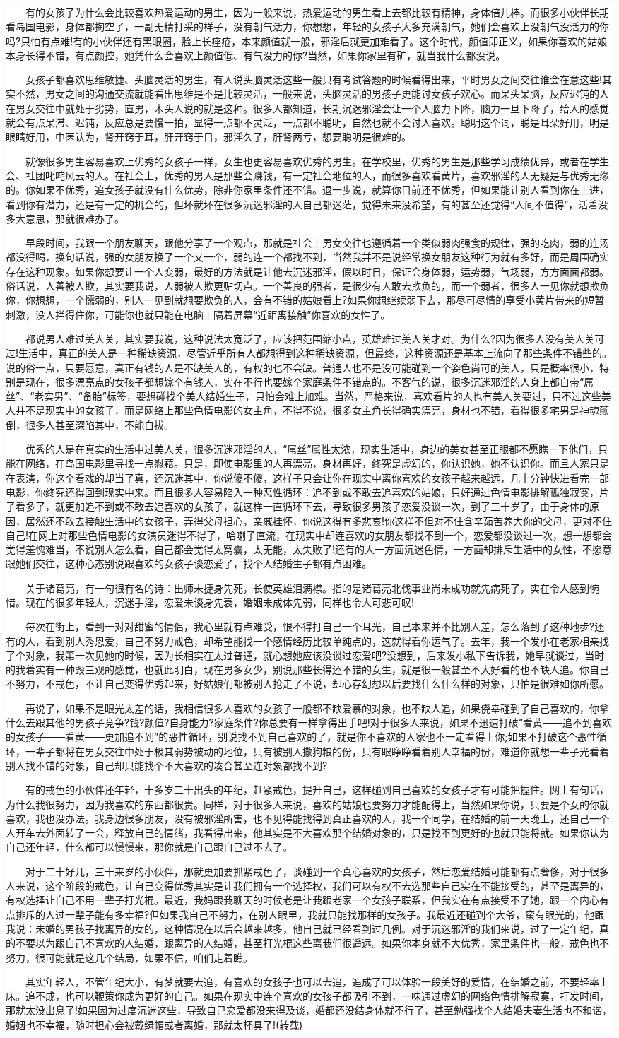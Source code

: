 　　有的女孩子为什么会比较喜欢热爱运动的男生，因为一般来说，热爱运动的男生看上去都比较有精神，身体倍儿棒。而很多小伙伴长期看岛国电影，身体都掏空了，一副无精打采的样子，没有朝气活力，你想想，年轻的女孩子大多充满朝气，她们会喜欢上没朝气没活力的你吗?只怕有点难!有的小伙伴还有黑眼圈，脸上长痤疮，本来颜值就一般，邪淫后就更加难看了。这个时代，颜值即正义，如果你喜欢的姑娘本身长得不错，有点颜控，她凭什么会喜欢上颜值低、有气没力的你?当然，如果你家里有矿，就当我什么都没说。

　　女孩子都喜欢思维敏捷、头脑灵活的男生，有人说头脑灵活这些一般只有考试答题的时候看得出来，平时男女之间交往谁会在意这些!其实不然，男女之间的沟通交流就能看出思维是不是比较灵活，一般来说，头脑灵活的男孩子更能讨女孩子欢心。而呆头呆脑，反应迟钝的人在男女交往中就处于劣势，直男，木头人说的就是这种。很多人都知道，长期沉迷邪淫会让一个人脑力下降，脑力一旦下降了，给人的感觉就会有点呆滞、迟钝，反应总是要慢一拍，显得一点都不灵泛，一点都不聪明，自然也就不会讨人喜欢。聪明这个词，聪是耳朵好用，明是眼睛好用，中医认为，肾开窍于耳，肝开窍于目，邪淫久了，肝肾两亏，想要聪明是很难的。

　　就像很多男生容易喜欢上优秀的女孩子一样，女生也更容易喜欢优秀的男生。在学校里，优秀的男生是那些学习成绩优异，或者在学生会、社团叱咤风云的人。在社会上，优秀的男人是那些会赚钱，有一定社会地位的人，而很多喜欢看黄片，喜欢邪淫的人无疑是与优秀无缘的。你如果不优秀，追女孩子就没有什么优势，除非你家里条件还不错。退一步说，就算你目前还不优秀，但如果能让别人看到你在上进，看到你有潜力，还是有一定的机会的，但坏就坏在很多沉迷邪淫的人自己都迷茫，觉得未来没希望，有的甚至还觉得“人间不值得”，活着没多大意思，那就很难办了。

　　早段时间，我跟一个朋友聊天，跟他分享了一个观点，那就是社会上男女交往也遵循着一个类似弱肉强食的规律，强的吃肉，弱的连汤都没得喝，换句话说，强的女朋友换了一个又一个，弱的连一个都找不到，当然我并不是说经常换女朋友这种行为就有多好，而是周围确实存在这种现象。如果你想要让一个人变弱，最好的方法就是让他去沉迷邪淫，假以时日，保证会身体弱，运势弱，气场弱，方方面面都弱。俗话说，人善被人欺，其实要我说，人弱被人欺更贴切点。一个善良的强者，是很少有人敢去欺负的，而一个弱者，很多人一见你就想欺负你，你想想，一个懦弱的，别人一见到就想要欺负的人，会有不错的姑娘看上?如果你想继续弱下去，那尽可尽情的享受小黄片带来的短暂刺激，没人拦得住你，可能你也就只能在电脑上隔着屏幕“近距离接触”你喜欢的女性了。

　　都说男人难过美人关，其实要我说，这种说法太宽泛了，应该把范围缩小点，英雄难过美人关才对。为什么?因为很多人没有美人关可过!生活中，真正的美人是一种稀缺资源，尽管近乎所有人都想得到这种稀缺资源，但最终，这种资源还是基本上流向了那些条件不错些的。说的俗一点，只要愿意，真正有钱的人是不缺美人的，有权的也不会缺。普通人也不是没可能碰到一个姿色尚可的美人，只是概率很小，特别是现在，很多漂亮点的女孩子都想嫁个有钱人，实在不行也要嫁个家庭条件不错点的。不客气的说，很多沉迷邪淫的人身上都自带“屌丝”、“老实男”、“备胎”标签，要想碰找个美人结婚生子，只怕会难上加难。当然，严格来说，喜欢看片的人也有美人关要过，只不过这些美人并不是现实中的女孩子，而是网络上那些色情电影的女主角，不得不说，很多女主角长得确实漂亮，身材也不错，看得很多宅男是神魂颠倒，很多人甚至深陷其中，不能自拔。

　　优秀的人是在真实的生活中过美人关，很多沉迷邪淫的人，“屌丝”属性太浓，现实生活中，身边的美女甚至正眼都不愿瞧一下他们，只能在网络，在岛国电影里寻找一点慰藉。只是，即使电影里的人再漂亮，身材再好，终究是虚幻的，你认识她，她不认识你。而且人家只是在表演，你这个看戏的却当了真，还沉迷其中，你说傻不傻，这样子只会让你在现实中离你喜欢的女孩子越来越远，几十分钟快进看完一部电影，你终究还得回到现实中来。而且很多人容易陷入一种恶性循环：追不到或不敢去追喜欢的姑娘，只好通过色情电影排解孤独寂寞，片子看多了，就更加追不到或不敢去追喜欢的女孩子，就这样一直循环下去，导致很多男孩子恋爱没谈一次，到了三十岁了，由于身体的原因，居然还不敢去接触生活中的女孩子，弄得父母担心，亲戚挂怀，你说这得有多悲哀!你这样不但对不住含辛茹苦养大你的父母，更对不住自己!在网上对那些色情电影的女演员迷得不得了，哈喇子直流，在现实中却连喜欢的女朋友都找不到一个，恋爱都没谈过一次，想一想都会觉得羞愧难当，不说别人怎么看，自己都会觉得太窝囊，太无能，太失败了!还有的人一方面沉迷色情，一方面却排斥生活中的女性，不愿意跟她们交往，这种心态别说跟喜欢的女孩子谈恋爱了，找个人结婚生子都有点困难。

　　关于诸葛亮，有一句很有名的诗：出师未捷身先死，长使英雄泪满襟。指的是诸葛亮北伐事业尚未成功就先病死了，实在令人感到惋惜。现在的很多年轻人，沉迷手淫，恋爱未谈身先衰，婚姻未成体先弱，同样也令人可悲可叹!

　　每次在街上，看到一对对甜蜜的情侣，我心里就有点难受，恨不得打自己一个耳光，自己本来并不比别人差，怎么落到了这种地步?还有的人，看到别人秀恩爱，自己不努力戒色，却希望能找一个感情经历比较单纯点的，这就得看你运气了。去年，我一个发小在老家相亲找了个对象，我第一次见她的时候，因为长相实在太过普通，就心想她应该没谈过恋爱吧?没想到，后来发小私下告诉我，她早就谈过，当时的我着实有一种毁三观的感觉，也就此明白，现在男多女少，别说那些长得还不错的女生，就是很一般甚至不大好看的也不缺人追。你自己不努力，不戒色，不让自己变得优秀起来，好姑娘们都被别人抢走了不说，却心存幻想以后要找什么什么样的对象，只怕是很难如你所愿。

　　再说了，如果不是眼光太差的话，我相信很多人喜欢的女孩子一般都不缺爱慕的对象，也不缺人追，如果侥幸碰到了自己喜欢的，你拿什么去跟其他的男孩子竞争?钱?颜值?自身能力?家庭条件?你总要有一样拿得出手吧!对于很多人来说，如果不迅速打破“看黄——追不到喜欢的女孩子——看黄——更加追不到”的恶性循环，别说找不到自己喜欢的了，就是你不喜欢的人家也不一定看得上你;如果不打破这个恶性循环，一辈子都将在男女交往中处于极其弱势被动的地位，只有被别人撒狗粮的份，只有眼睁睁看着别人幸福的份，难道你就想一辈子光看着别人找不错的对象，自己却只能找个不大喜欢的凑合甚至连对象都找不到?

　　有的戒色的小伙伴还年轻，十多岁二十出头的年纪，赶紧戒色，提升自己，这样碰到自己喜欢的女孩子才有可能把握住。网上有句话，为什么我很努力，因为我喜欢的东西都很贵。同样，对于很多人来说，喜欢的姑娘也要努力才能配得上，当然如果你说，只要是个女的你就喜欢，我也没办法。我身边很多朋友，没有被邪淫所害，也不见得能找得到真正喜欢的人，我一个同学，在结婚的前一天晚上，还自己一个人开车去外面转了一会，释放自己的情绪，我看得出来，他其实是不大喜欢那个结婚对象的，只是找不到更好的也就只能将就。如果你认为自己还年轻，什么都可以慢慢来，那你就是自己跟自己过不去了。

　　对于二十好几，三十来岁的小伙伴，那就更加要抓紧戒色了，谈碰到一个真心喜欢的女孩子，然后恋爱结婚可能都有点奢侈，对于很多人来说，这个阶段的戒色，让自己变得优秀其实是让我们拥有一个选择权，我们可以有权不去选那些自己实在不能接受的，甚至是离异的，有权选择让自己不用一辈子打光棍。最近，我妈跟我聊天的时候老是让我跟老家一个女孩子联系，但我实在有点接受不了她，跟一个内心有点排斥的人过一辈子能有多幸福?但如果我自己不努力，在别人眼里，我就只能找那样的女孩子。我最近还碰到个大爷，蛮有眼光的，他跟我说：未婚的男孩子找离异的女的，这种情况在以后会越来越多，他自己就已经看到过几例。对于沉迷邪淫的我们来说，过了一定年纪，真的不要以为跟自己不喜欢的人结婚，跟离异的人结婚，甚至打光棍这些离我们很遥远。如果你本身就不大优秀，家里条件也一般，戒色也不努力，很可能就是这几个结局，如果不信，咱们走着瞧。

　　其实年轻人，不管年纪大小，有梦就要去追，有喜欢的女孩子也可以去追，追成了可以体验一段美好的爱情，在结婚之前，不要轻率上床。追不成，也可以鞭策你成为更好的自己。如果在现实中连个喜欢的女孩子都吸引不到，一味通过虚幻的网络色情排解寂寞，打发时间，那就太没出息了!如果因为过度沉迷这些，导致自己恋爱都没来得及谈，婚都还没结身体就不行了，甚至勉强找个人结婚夫妻生活也不和谐，婚姻也不幸福，随时担心会被戴绿帽或者离婚，那就太杯具了!(转载)